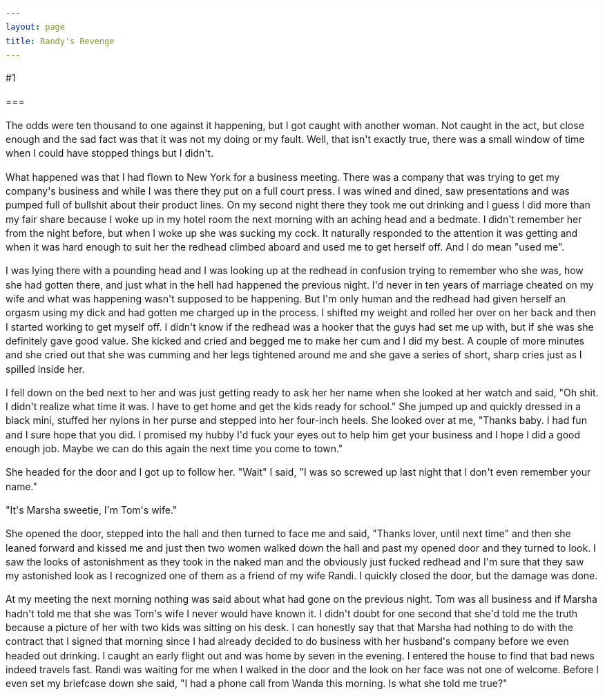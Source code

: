 ```yaml
---
layout: page
title: Randy's Revenge
---
```

#1 

===

The odds were ten thousand to one against it happening, but I got caught with another woman. Not caught in the act, but close enough and the sad fact was that it was not my doing or my fault. Well, that isn't exactly true, there was a small window of time when I could have stopped things but I didn't. 

What happened was that I had flown to New York for a business meeting. There was a company that was trying to get my company's business and while I was there they put on a full court press. I was wined and dined, saw presentations and was pumped full of bullshit about their product lines. On my second night there they took me out drinking and I guess I did more than my fair share because I woke up in my hotel room the next morning with an aching head and a bedmate. I didn't remember her from the night before, but when I woke up she was sucking my cock. It naturally responded to the attention it was getting and when it was hard enough to suit her the redhead climbed aboard and used me to get herself off. And I do mean "used me". 

I was lying there with a pounding head and I was looking up at the redhead in confusion trying to remember who she was, how she had gotten there, and just what in the hell had happened the previous night. I'd never in ten years of marriage cheated on my wife and what was happening wasn't supposed to be happening. But I'm only human and the redhead had given herself an orgasm using my dick and had gotten me charged up in the process. I shifted my weight and rolled her over on her back and then I started working to get myself off. I didn't know if the redhead was a hooker that the guys had set me up with, but if she was she definitely gave good value. She kicked and cried and begged me to make her cum and I did my best. A couple of more minutes and she cried out that she was cumming and her legs tightened around me and she gave a series of short, sharp cries just as I spilled inside her. 

I fell down on the bed next to her and was just getting ready to ask her her name when she looked at her watch and said, "Oh shit. I didn't realize what time it was. I have to get home and get the kids ready for school." She jumped up and quickly dressed in a black mini, stuffed her nylons in her purse and stepped into her four-inch heels. She looked over at me, "Thanks baby. I had fun and I sure hope that you did. I promised my hubby I'd fuck your eyes out to help him get your business and I hope I did a good enough job. Maybe we can do this again the next time you come to town." 

She headed for the door and I got up to follow her. "Wait" I said, "I was so screwed up last night that I don't even remember your name." 

"It's Marsha sweetie, I'm Tom's wife." 

She opened the door, stepped into the hall and then turned to face me and said, "Thanks lover, until next time" and then she leaned forward and kissed me and just then two women walked down the hall and past my opened door and they turned to look. I saw the looks of astonishment as they took in the naked man and the obviously just fucked redhead and I'm sure that they saw my astonished look as I recognized one of them as a friend of my wife Randi. I quickly closed the door, but the damage was done. 

At my meeting the next morning nothing was said about what had gone on the previous night. Tom was all business and if Marsha hadn't told me that she was Tom's wife I never would have known it. I didn't doubt for one second that she'd told me the truth because a picture of her with two kids was sitting on his desk. I can honestly say that that Marsha had nothing to do with the contract that I signed that morning since I had already decided to do business with her husband's company before we even headed out drinking. I caught an early flight out and was home by seven in the evening. I entered the house to find that bad news indeed travels fast. Randi was waiting for me when I walked in the door and the look on her face was not one of welcome. Before I even set my briefcase down she said, "I had a phone call from Wanda this morning. Is what she told me true?" 
